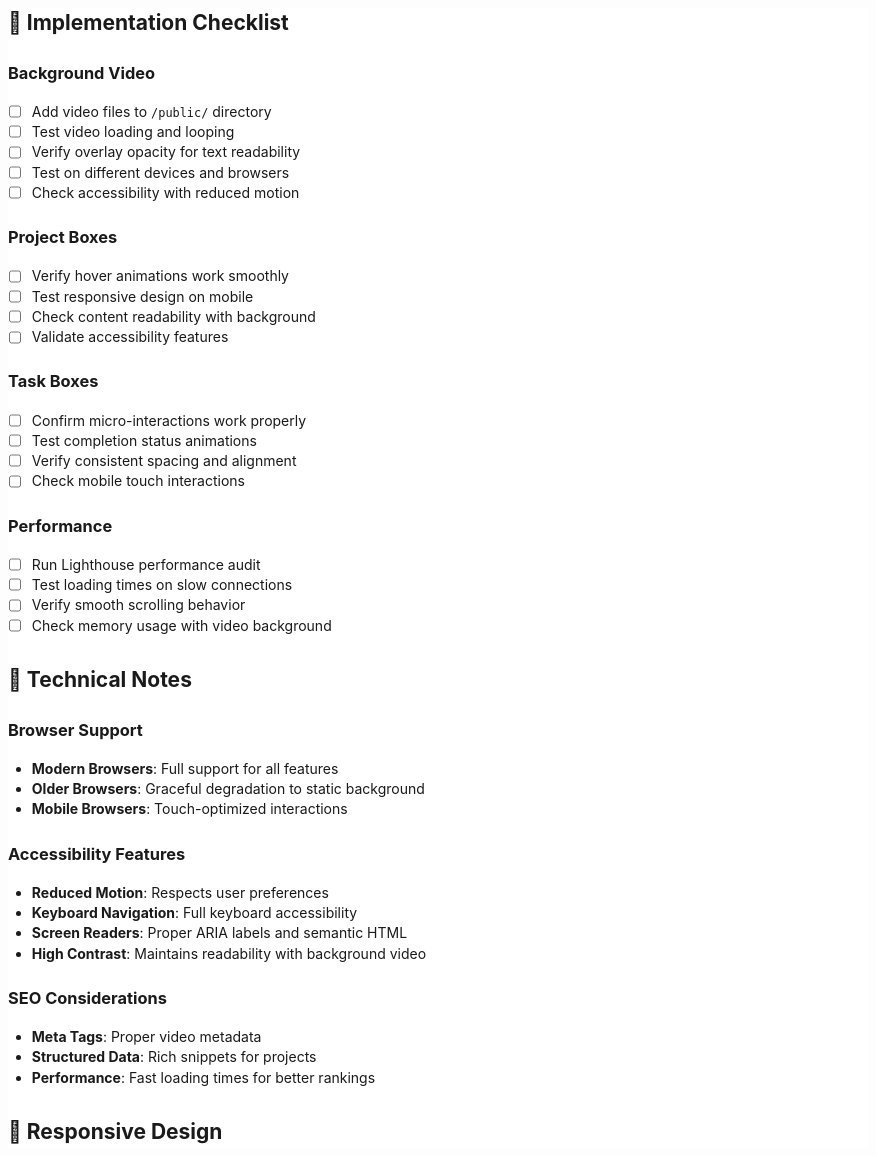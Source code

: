 ## 🎯 Implementation Checklist

### Background Video
- [ ] Add video files to `/public/` directory
- [ ] Test video loading and looping
- [ ] Verify overlay opacity for text readability
- [ ] Test on different devices and browsers
- [ ] Check accessibility with reduced motion

### Project Boxes
- [ ] Verify hover animations work smoothly
- [ ] Test responsive design on mobile
- [ ] Check content readability with background
- [ ] Validate accessibility features

### Task Boxes
- [ ] Confirm micro-interactions work properly
- [ ] Test completion status animations
- [ ] Verify consistent spacing and alignment
- [ ] Check mobile touch interactions

### Performance
- [ ] Run Lighthouse performance audit
- [ ] Test loading times on slow connections
- [ ] Verify smooth scrolling behavior
- [ ] Check memory usage with video background

## 🔧 Technical Notes

### Browser Support
- **Modern Browsers**: Full support for all features
- **Older Browsers**: Graceful degradation to static background
- **Mobile Browsers**: Touch-optimized interactions

### Accessibility Features
- **Reduced Motion**: Respects user preferences
- **Keyboard Navigation**: Full keyboard accessibility
- **Screen Readers**: Proper ARIA labels and semantic HTML
- **High Contrast**: Maintains readability with background video

### SEO Considerations
- **Meta Tags**: Proper video metadata
- **Structured Data**: Rich snippets for projects
- **Performance**: Fast loading times for better rankings

## 📱 Responsive Design
